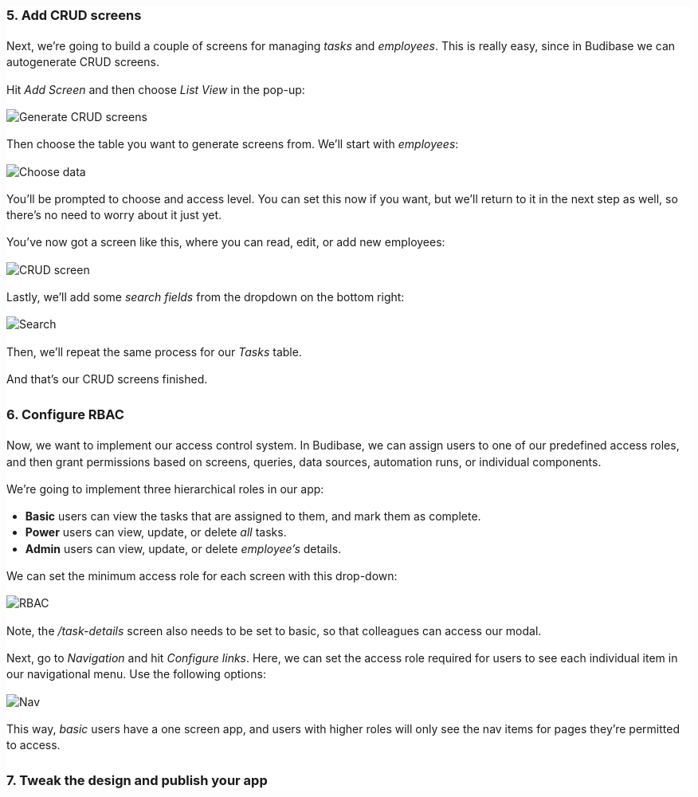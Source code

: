 ### 5. Add CRUD screens

Next, we’re going to build a couple of screens for managing *tasks* and *employees*. This is really easy, since in Budibase we can autogenerate CRUD screens.

Hit *Add Screen* and then choose *List View* in the pop-up:

![Generate CRUD screens](https://res.cloudinary.com/daog6scxm/image/upload/v1685699269/cms/workload-management-tool/Workload_Management_Tool_14_lvkbno.webp "Generate Crud Screens")

Then choose the table you want to generate screens from. We’ll start with *employees*:

![Choose data](https://res.cloudinary.com/daog6scxm/image/upload/v1685699269/cms/workload-management-tool/Workload_Management_Tool_15_ist8ry.webp "Choose data")

You’ll be prompted to choose and access level. You can set this now if you want, but we’ll return to it in the next step as well, so there’s no need to worry about it just yet.

You’ve now got a screen like this, where you can read, edit, or add new employees:

![CRUD screen](https://res.cloudinary.com/daog6scxm/image/upload/v1685699268/cms/workload-management-tool/Workload_Management_Tool_16_kc0l5j.webp "CRUD screen")

Lastly, we’ll add some *search fields* from the dropdown on the bottom right:

![Search](https://res.cloudinary.com/daog6scxm/image/upload/v1685699269/cms/workload-management-tool/Workload_Management_Tool_17_tnr6h2.webp "Search")

Then, we’ll repeat the same process for our *Tasks* table.

And that’s our CRUD screens finished.

### 6. Configure RBAC

Now, we want to implement our access control system. In Budibase, we can assign users to one of our predefined access roles, and then grant permissions based on screens, queries, data sources, automation runs, or individual components.

We’re going to implement three hierarchical roles in our app:

- **Basic** users can view the tasks that are assigned to them, and mark them as complete.
- **Power** users can view, update, or delete *all* tasks.
- **Admin** users can view, update, or delete *employee’s* details.

We can set the minimum access role for each screen with this drop-down:

![RBAC](https://res.cloudinary.com/daog6scxm/image/upload/v1685699270/cms/workload-management-tool/Workload_Management_Tool_18_s9zjlo.webp "RBAC")

Note, the */task-details* screen also needs to be set to basic, so that colleagues can access our modal.

Next, go to *Navigation* and hit *Configure links*. Here, we can set the access role required for users to see each individual item in our navigational menu. Use the following options:

![Nav](https://res.cloudinary.com/daog6scxm/image/upload/v1685699270/cms/workload-management-tool/Workload_Management_Tool_19_gdv7rv.webp "Nav")

This way, *basic* users have a one screen app, and users with higher roles will only see the nav items for pages they’re permitted to access.

### 7. Tweak the design and publish your app
